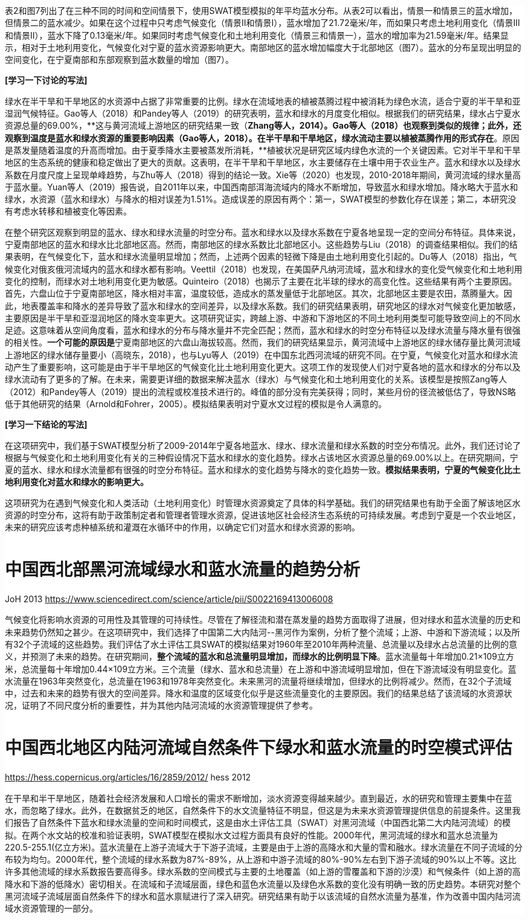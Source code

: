 表2和图7列出了在三种不同的时间和空间情景下，使用SWAT模型模拟的年平均蓝水分布。从表2可以看出，情景一和情景三的蓝水增加，但情景二的蓝水减少。如果在这个过程中只考虑气候变化（情景II和情景I），蓝水增加了21.72毫米/年，而如果只考虑土地利用变化（情景III和情景II），蓝水下降了0.13毫米/年。如果同时考虑气候变化和土地利用变化（情景三和情景一），蓝水的增加率为21.59毫米/年。结果显示，相对于土地利用变化，气候变化对宁夏的蓝水资源影响更大。南部地区的蓝水增加幅度大于北部地区（图7）。蓝水的分布呈现出明显的空间变化，在宁夏南部和东部观察到蓝水数量的增加（图7）。

**[学习一下讨论的写法]**

绿水在半干旱和干旱地区的水资源中占据了非常重要的比例。绿水在流域地表的植被蒸腾过程中被消耗为绿色水流，适合宁夏的半干旱和亚湿润气候特征。Gao等人（2018）和Pandey等人（2019）的研究表明，蓝水和绿水的月度变化相似。根据我们的研究结果，绿水占宁夏水资源总量的69.00%，**这与黄河流域上游地区的研究结果一致（**Zhang等人，2014）。Gao等人（2018）**也观察到类似的规律**；此外，**还观察到温度是蓝水和绿水资源的重要影响因素**（Gao等人，2018）。在半干旱和干旱地区，绿水流动主要以植被蒸腾作用的形式存在**。原因是蒸发量随着温度的升高而增加。由于夏季降水主要被蒸发所消耗，**植被状况是研究区域内绿色水流的一个关键因素。它对半干旱和干旱地区的生态系统的健康和稳定做出了更大的贡献。这表明，在半干旱和干旱地区，水主要储存在土壤中用于农业生产。蓝水和绿水以及绿水系数在月度尺度上呈现单峰趋势，与Zhu等人（2018）得到的结论一致。Xie等（2020）也发现，2010-2018年期间，黄河流域的绿水量高于蓝水量。Yuan等人（2019）报告说，自2011年以来，中国西南部洱海流域内的降水不断增加，导致蓝水和绿水增加。降水略大于蓝水和绿水，水资源（蓝水和绿水）与降水的相对误差为1.51%。造成误差的原因有两个：第一，SWAT模型的参数化存在误差；第二，本研究没有考虑水转移和植被变化等因素。

在整个研究区观察到明显的蓝水、绿水和绿水流量的时空分布。蓝水和绿水以及绿水系数在宁夏各地呈现一定的空间分布特征。具体来说，宁夏南部地区的蓝水和绿水比北部地区高。然而，南部地区的绿水系数比北部地区小。这些趋势与Liu（2018）的调查结果相似。我们的结果表明，在气候变化下，蓝水和绿水流量明显增加；然而，上述两个因素的轻微下降是由土地利用变化引起的。Du等人（2018）指出，气候变化对俄亥俄河流域内的蓝水和绿水都有影响。Veettil（2018）也发现，在美国萨凡纳河流域，蓝水和绿水的变化受气候变化和土地利用变化的控制，而绿水对土地利用变化更为敏感。Quinteiro（2018）也揭示了主要在北半球的绿水的高变化性。这些结果有两个主要原因。首先，六盘山位于宁夏南部地区，降水相对丰富，温度较低，造成水的蒸发量低于北部地区。其次，北部地区主要是农田，蒸腾量大。因此，地表覆盖率和降水的差异导致了蓝水和绿水的空间差异，以及绿水系数。我们的研究结果表明，研究地区的绿水对气候变化更加敏感，主要原因是半干旱和亚湿润地区的降水变率更大。这项研究证实，跨越上游、中游和下游地区的不同土地利用类型可能导致空间上的不同水足迹。这意味着从空间角度看，蓝水和绿水的分布与降水量并不完全匹配；然而，蓝水和绿水的时空分布特征以及绿水流量与降水量有很强的相关性。**一个可能的原因是**宁夏南部地区的六盘山海拔较高。然而，我们的研究结果显示，黄河流域中上游地区的绿水储存量比黄河流域上游地区的绿水储存量要小（高晓东，2018），也与Lyu等人（2019）在中国东北西河流域的研究不同。在宁夏，气候变化对蓝水和绿水流动产生了重要影响，这可能是由于半干旱地区的气候变化比土地利用变化更大。这项工作的发现使人们对宁夏各地的蓝水和绿水的分布以及绿水流动有了更多的了解。在未来，需要更详细的数据来解决蓝水（绿水）与气候变化和土地利用变化的关系。该模型是按照Zang等人（2012）和Pandey等人（2019）提出的流程或校准技术进行的。峰值的部分没有完美获得；同时，某些月份的径流被低估了，导致NS略低于其他研究的结果（Arnold和Fohrer，2005）。模拟结果表明对宁夏水文过程的模拟是令人满意的。

**[学习一下结论的写法]**

在这项研究中，我们基于SWAT模型分析了2009-2014年宁夏各地蓝水、绿水、绿水流量和绿水系数的时空分布情况。此外，我们还讨论了根据与气候变化和土地利用变化有关的三种假设情况下蓝水和绿水的变化趋势。绿水占该地区水资源总量的69.00%以上。在研究期间，宁夏的蓝水、绿水和绿水流量都有很强的时空分布特征。蓝水和绿水的变化趋势与降水的变化趋势一致。**模拟结果表明，宁夏的气候变化比土地利用变化对蓝水和绿水的影响更大。**

这项研究为在遇到气候变化和人类活动（土地利用变化）时管理水资源奠定了具体的科学基础。我们的研究结果也有助于全面了解该地区水资源的时空分布，这将有助于政策制定者和管理者管理水资源，促进该地区社会经济生态系统的可持续发展。考虑到宁夏是一个农业地区，未来的研究应该考虑种植系统和灌溉在水循环中的作用，以确定它们对蓝水和绿水资源的影响。

# 中国西北部黑河流域绿水和蓝水流量的趋势分析

JoH 2013 https://www.sciencedirect.com/science/article/pii/S0022169413006008

气候变化将影响水资源的可用性及其管理的可持续性。尽管在了解径流和潜在蒸发量的趋势方面取得了进展，但对绿水和蓝水流量的历史和未来趋势仍然知之甚少。在这项研究中，我们选择了中国第二大内陆河--黑河作为案例，分析了整个流域；上游、中游和下游流域；以及所有32个子流域的这些趋势。我们评估了水土评估工具SWAT的模拟结果对1960年至2010年两种流量、总流量以及绿水占总流量的比例的意义，并预测了未来的趋势。在研究期间，**整个流域的蓝水和总流量明显增加，而绿水的比例明显下降**。蓝水流量每十年增加0.21×109立方米，总流量每十年增加0.44×109立方米。三个流量（绿水、蓝水和总流量）在上游和中游流域明显增加，但在下游流域没有明显变化。蓝水流量在1963年突然变化，总流量在1963和1978年突然变化。未来黑河的流量将继续增加，但绿水的比例将减少。然而，在32个子流域中，过去和未来的趋势有很大的空间差异。降水和温度的区域变化似乎是这些流量变化的主要原因。我们的结果总结了该流域的水资源状况，证明了不同尺度分析的重要性，并为其他内陆河流域的水资源管理提供了参考。

# 中国西北地区内陆河流域自然条件下绿水和蓝水流量的时空模式评估

https://hess.copernicus.org/articles/16/2859/2012/ hess 2012

在干旱和半干旱地区，随着社会经济发展和人口增长的需求不断增加，淡水资源变得越来越少。直到最近，水的研究和管理主要集中在蓝水，而忽略了绿水。此外，在数据贫乏的地区，自然条件下的水文流量特征不明显，但这是为未来水资源管理提供信息的前提条件。这里我们报告了自然条件下蓝水和绿水流量的空间和时间模式，这是由水土评估工具（SWAT）对黑河流域（中国西北第二大内陆河流域）的模拟。在两个水文站的校准和验证表明，SWAT模型在模拟水文过程方面具有良好的性能。2000年代，黑河流域的绿水和蓝水总流量为220.5-255.1(亿立方米)。蓝水流量在上游子流域大于下游子流域，主要是由于上游的高降水和大量的雪和融水。绿水流量在不同子流域的分布较为均匀。2000年代，整个流域的绿水系数为87%-89%，从上游和中游子流域的80%-90%左右到下游子流域的90%以上不等。这比许多其他流域的绿水系数报告要高得多。绿水系数的空间模式与主要的土地覆盖（如上游的雪覆盖和下游的沙漠）和气候条件（如上游的高降水和下游的低降水）密切相关。在流域和子流域层面，绿色和蓝色水流量以及绿色水系数的变化没有明确一致的历史趋势。本研究对整个黑河流域子流域层面自然条件下的绿水和蓝水禀赋进行了深入研究。研究结果有助于以该流域的自然水流量为基准，作为改善中国内陆河流域水资源管理的一部分。
